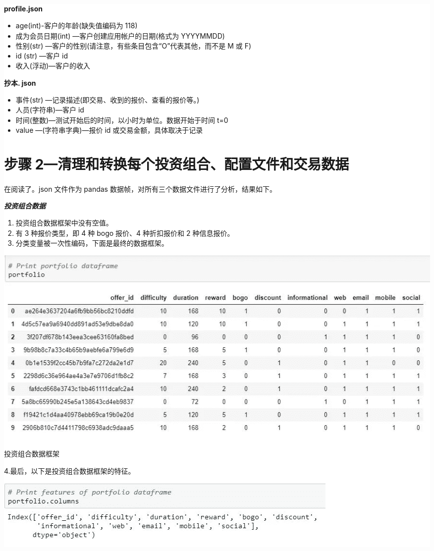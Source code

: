 **profile.json**

*   age(int)-客户的年龄(缺失值编码为 118)
*   成为会员日期(int) —客户创建应用帐户的日期(格式为 YYYYMMDD)
*   性别(str) —客户的性别(请注意，有些条目包含“O”代表其他，而不是 M 或 F)
*   id (str) —客户 id
*   收入(浮动)—客户的收入

**抄本. json**

*   事件(str) —记录描述(即交易、收到的报价、查看的报价等。)
*   人员(字符串)—客户 id
*   时间(整数)—测试开始后的时间，以小时为单位。数据开始于时间 t=0
*   value —(字符串字典)—报价 id 或交易金额，具体取决于记录

# 步骤 2—清理和转换每个投资组合、配置文件和交易数据

在阅读了。json 文件作为 pandas 数据帧，对所有三个数据文件进行了分析，结果如下。

***投资组合数据***

1.  投资组合数据框架中没有空值。
2.  有 3 种报价类型，即 4 种 bogo 报价、4 种折扣报价和 2 种信息报价。
3.  分类变量被一次性编码，下面是最终的数据框架。

![](img/4c49dd9f5eb0404f2514ee34fc01cabe.png)

投资组合数据框架

4.最后，以下是投资组合数据框架的特征。

![](img/7c3da9be20a50ea05d576398be4af0a9.png)
